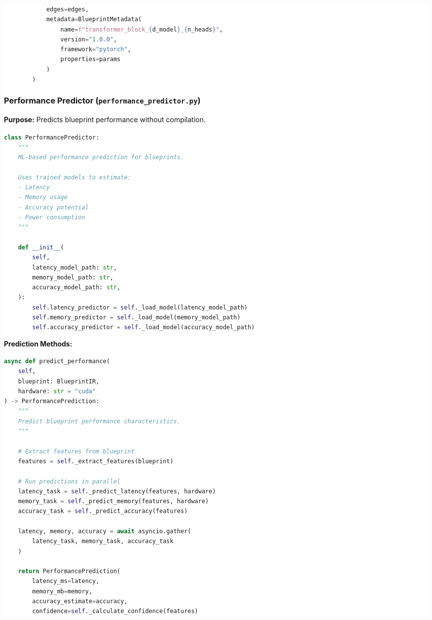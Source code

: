 ```python
            edges=edges,
            metadata=BlueprintMetadata(
                name=f"transformer_block_{d_model}_{n_heads}",
                version="1.0.0",
                framework="pytorch",
                properties=params
            )
        )
```

### Performance Predictor (`performance_predictor.py`)

**Purpose:** Predicts blueprint performance without compilation.

```python
class PerformancePredictor:
    """
    ML-based performance prediction for blueprints.
    
    Uses trained models to estimate:
    - Latency
    - Memory usage
    - Accuracy potential
    - Power consumption
    """
    
    def __init__(
        self,
        latency_model_path: str,
        memory_model_path: str,
        accuracy_model_path: str,
    ):
        self.latency_predictor = self._load_model(latency_model_path)
        self.memory_predictor = self._load_model(memory_model_path)
        self.accuracy_predictor = self._load_model(accuracy_model_path)
```

**Prediction Methods:**
```python
async def predict_performance(
    self,
    blueprint: BlueprintIR,
    hardware: str = "cuda"
) -> PerformancePrediction:
    """
    Predict blueprint performance characteristics.
    """
    
    # Extract features from blueprint
    features = self._extract_features(blueprint)
    
    # Run predictions in parallel
    latency_task = self._predict_latency(features, hardware)
    memory_task = self._predict_memory(features, hardware)
    accuracy_task = self._predict_accuracy(features)
    
    latency, memory, accuracy = await asyncio.gather(
        latency_task, memory_task, accuracy_task
    )
    
    return PerformancePrediction(
        latency_ms=latency,
        memory_mb=memory,
        accuracy_estimate=accuracy,
        confidence=self._calculate_confidence(features)
```